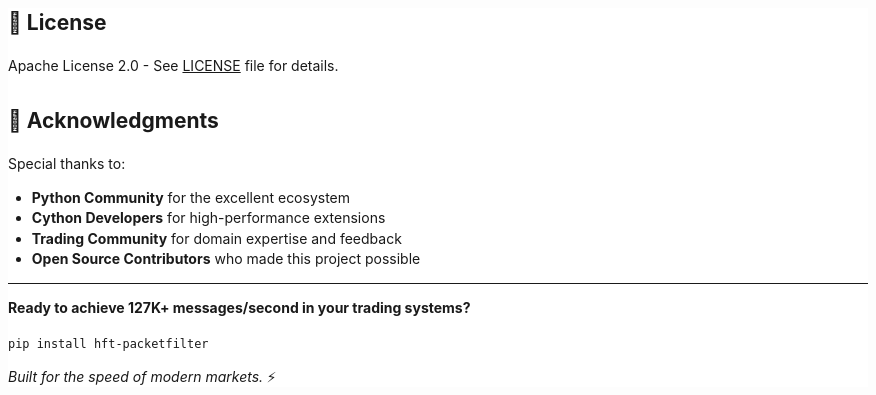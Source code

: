 ## 📄 **License**

Apache License 2.0 - See [LICENSE](LICENSE) file for details.

## 🙏 **Acknowledgments**

Special thanks to:
- **Python Community** for the excellent ecosystem
- **Cython Developers** for high-performance extensions
- **Trading Community** for domain expertise and feedback
- **Open Source Contributors** who made this project possible

---


**Ready to achieve 127K+ messages/second in your trading systems?**

```bash
pip install hft-packetfilter
```

*Built for the speed of modern markets.* ⚡
